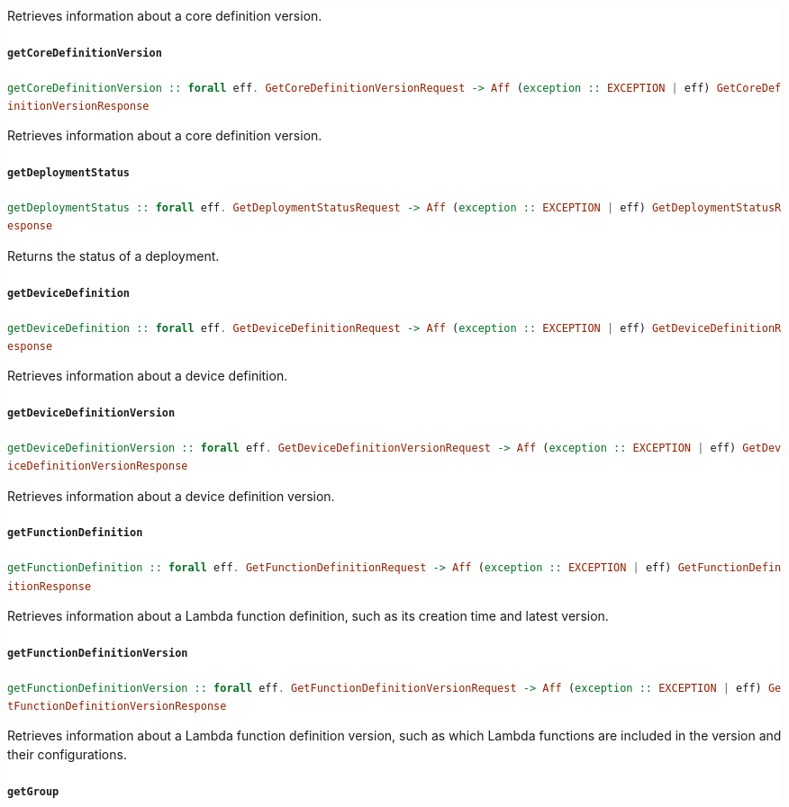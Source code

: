 Retrieves information about a core definition version.

#### `getCoreDefinitionVersion`

``` purescript
getCoreDefinitionVersion :: forall eff. GetCoreDefinitionVersionRequest -> Aff (exception :: EXCEPTION | eff) GetCoreDefinitionVersionResponse
```

Retrieves information about a core definition version.

#### `getDeploymentStatus`

``` purescript
getDeploymentStatus :: forall eff. GetDeploymentStatusRequest -> Aff (exception :: EXCEPTION | eff) GetDeploymentStatusResponse
```

Returns the status of a deployment.

#### `getDeviceDefinition`

``` purescript
getDeviceDefinition :: forall eff. GetDeviceDefinitionRequest -> Aff (exception :: EXCEPTION | eff) GetDeviceDefinitionResponse
```

Retrieves information about a device definition.

#### `getDeviceDefinitionVersion`

``` purescript
getDeviceDefinitionVersion :: forall eff. GetDeviceDefinitionVersionRequest -> Aff (exception :: EXCEPTION | eff) GetDeviceDefinitionVersionResponse
```

Retrieves information about a device definition version.

#### `getFunctionDefinition`

``` purescript
getFunctionDefinition :: forall eff. GetFunctionDefinitionRequest -> Aff (exception :: EXCEPTION | eff) GetFunctionDefinitionResponse
```

Retrieves information about a Lambda function definition, such as its creation time and latest version.

#### `getFunctionDefinitionVersion`

``` purescript
getFunctionDefinitionVersion :: forall eff. GetFunctionDefinitionVersionRequest -> Aff (exception :: EXCEPTION | eff) GetFunctionDefinitionVersionResponse
```

Retrieves information about a Lambda function definition version, such as which Lambda functions are included in the version and their configurations.

#### `getGroup`
